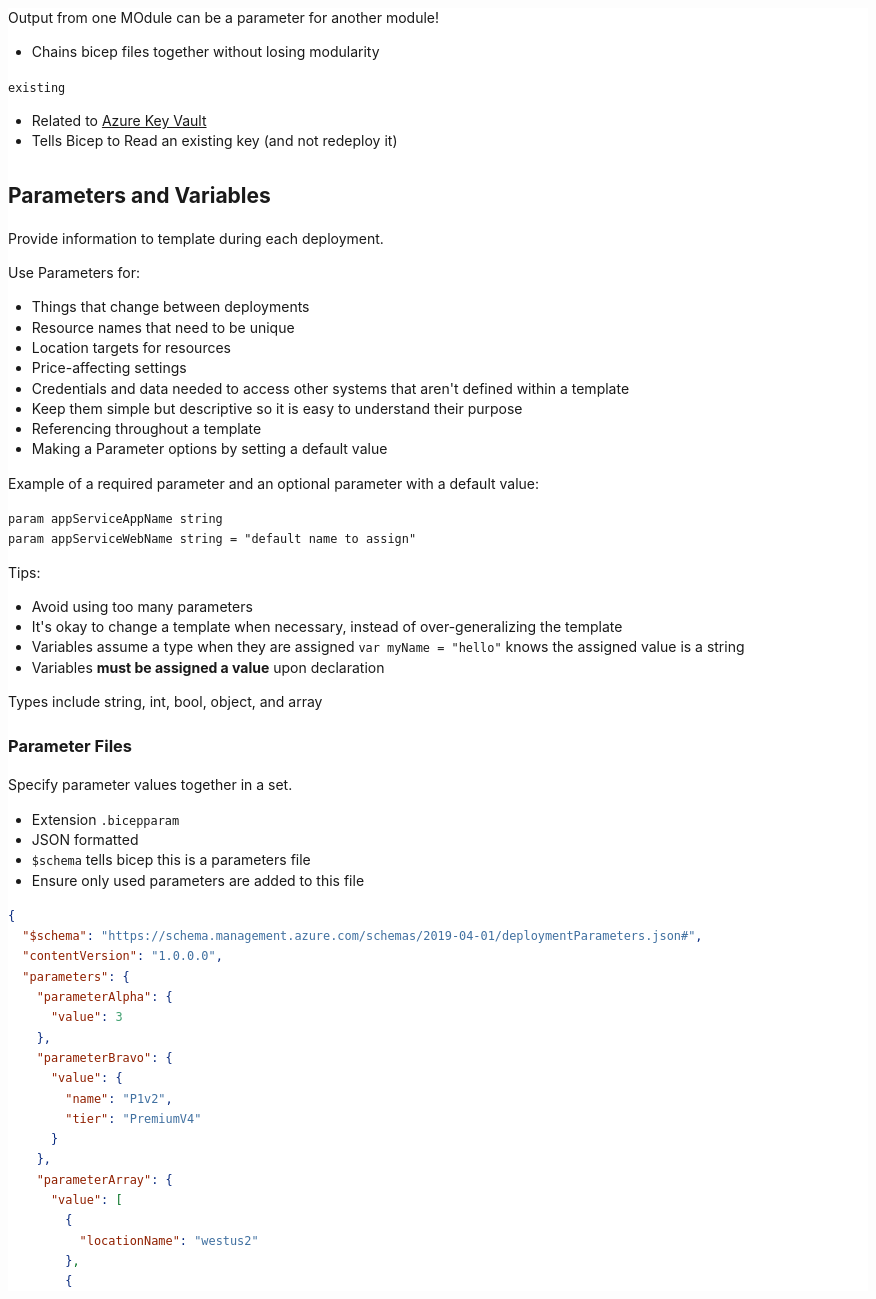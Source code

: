 Output from one MOdule  can be a parameter for another module!

- Chains bicep files together without losing modularity

`existing`

- Related to [Azure Key Vault](#azure-key-vault)
- Tells Bicep to Read an existing key (and not redeploy it)

## Parameters and Variables

Provide information to template during each deployment.

Use Parameters for:

- Things that change between deployments
- Resource names that need to be unique
- Location targets for resources
- Price-affecting settings
- Credentials and data needed to access other systems that aren't defined within a template
- Keep them simple but descriptive so it is easy to understand their purpose
- Referencing throughout a template
- Making a Parameter options by setting a default value

Example of a required parameter and an optional parameter with a default value:

```bicep
param appServiceAppName string
param appServiceWebName string = "default name to assign"
```

Tips:

- Avoid using too many parameters
- It's okay to change a template when necessary, instead of over-generalizing the template
- Variables assume a type when they are assigned ```var myName = "hello"``` knows the assigned value is a string
- Variables **must be assigned a value** upon declaration

Types include string, int, bool, object, and array

### Parameter Files

Specify parameter values together in a set.

- Extension `.bicepparam`
- JSON formatted
- `$schema` tells bicep this is a parameters file
- Ensure only used parameters are added to this file

```json
{
  "$schema": "https://schema.management.azure.com/schemas/2019-04-01/deploymentParameters.json#",
  "contentVersion": "1.0.0.0",
  "parameters": {
    "parameterAlpha": {
      "value": 3
    },
    "parameterBravo": {
      "value": {
        "name": "P1v2",
        "tier": "PremiumV4"
      }
    },
    "parameterArray": {
      "value": [
        {
          "locationName": "westus2"
        },
        {
```